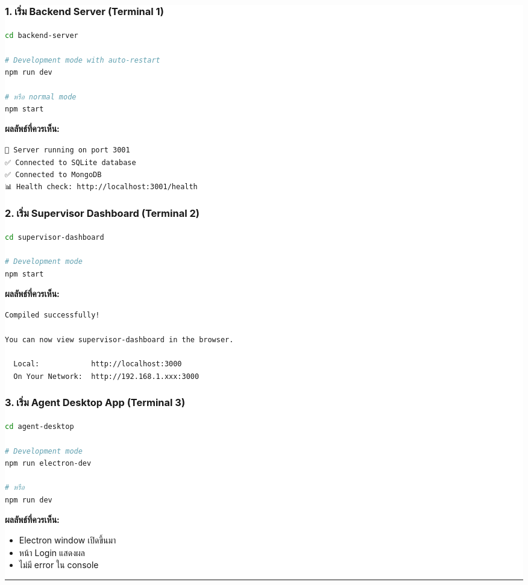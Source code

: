 ### 1. เริ่ม Backend Server (Terminal 1)

```bash
cd backend-server

# Development mode with auto-restart
npm run dev

# หรือ normal mode
npm start
```

**ผลลัพธ์ที่ควรเห็น:**
```
🚀 Server running on port 3001
✅ Connected to SQLite database  
✅ Connected to MongoDB
📊 Health check: http://localhost:3001/health
```

### 2. เริ่ม Supervisor Dashboard (Terminal 2)

```bash
cd supervisor-dashboard

# Development mode
npm start
```

**ผลลัพธ์ที่ควรเห็น:**
```
Compiled successfully!

You can now view supervisor-dashboard in the browser.

  Local:            http://localhost:3000
  On Your Network:  http://192.168.1.xxx:3000
```

### 3. เริ่ม Agent Desktop App (Terminal 3)

```bash
cd agent-desktop

# Development mode  
npm run electron-dev

# หรือ
npm run dev
```

**ผลลัพธ์ที่ควรเห็น:**
- Electron window เปิดขึ้นมา
- หน้า Login แสดงผล
- ไม่มี error ใน console

---